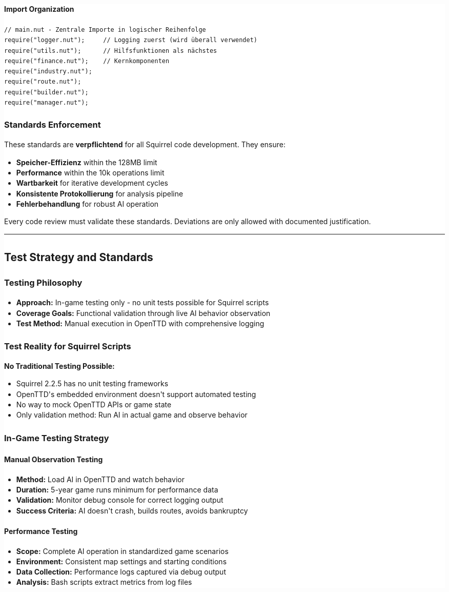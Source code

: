 #### Import Organization
```squirrel
// main.nut - Zentrale Importe in logischer Reihenfolge
require("logger.nut");     // Logging zuerst (wird überall verwendet)
require("utils.nut");      // Hilfsfunktionen als nächstes
require("finance.nut");    // Kernkomponenten
require("industry.nut");
require("route.nut");
require("builder.nut");
require("manager.nut");
```

### Standards Enforcement

These standards are **verpflichtend** for all Squirrel code development. They ensure:

- **Speicher-Effizienz** within the 128MB limit
- **Performance** within the 10k operations limit  
- **Wartbarkeit** for iterative development cycles
- **Konsistente Protokollierung** for analysis pipeline
- **Fehlerbehandlung** for robust AI operation

Every code review must validate these standards. Deviations are only allowed with documented justification.

---

## Test Strategy and Standards

### Testing Philosophy
- **Approach:** In-game testing only - no unit tests possible for Squirrel scripts
- **Coverage Goals:** Functional validation through live AI behavior observation  
- **Test Method:** Manual execution in OpenTTD with comprehensive logging

### Test Reality for Squirrel Scripts
**No Traditional Testing Possible:**
- Squirrel 2.2.5 has no unit testing frameworks
- OpenTTD's embedded environment doesn't support automated testing
- No way to mock OpenTTD APIs or game state
- Only validation method: Run AI in actual game and observe behavior

### In-Game Testing Strategy

#### Manual Observation Testing
- **Method:** Load AI in OpenTTD and watch behavior
- **Duration:** 5-year game runs minimum for performance data
- **Validation:** Monitor debug console for correct logging output
- **Success Criteria:** AI doesn't crash, builds routes, avoids bankruptcy

#### Performance Testing  
- **Scope:** Complete AI operation in standardized game scenarios
- **Environment:** Consistent map settings and starting conditions
- **Data Collection:** Performance logs captured via debug output
- **Analysis:** Bash scripts extract metrics from log files
